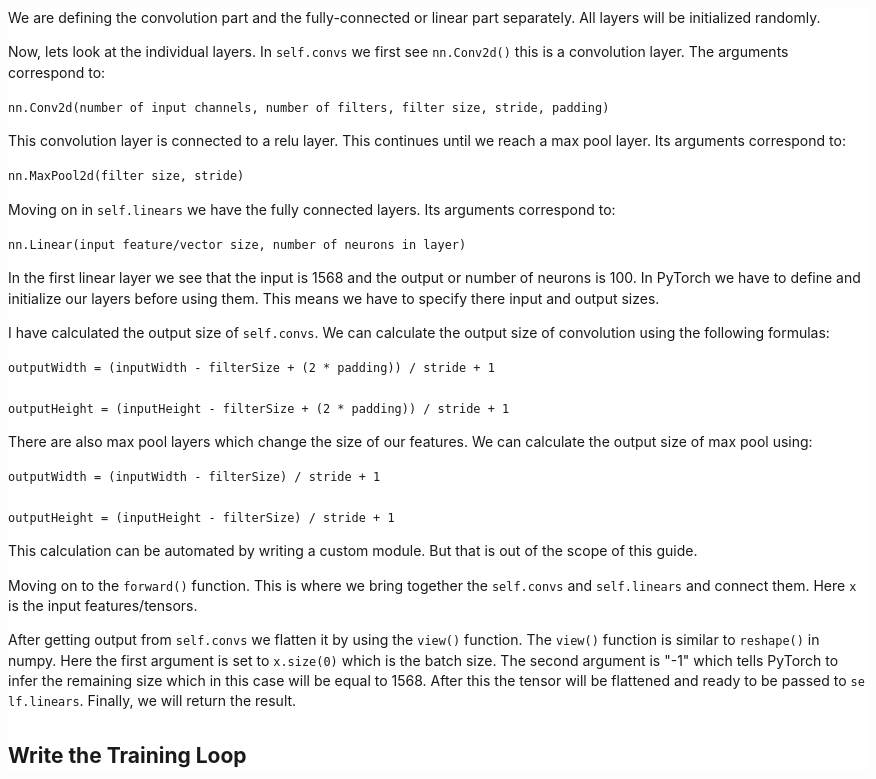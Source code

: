 We are defining the convolution part and the fully-connected or linear part separately. All layers will be initialized randomly.

Now, lets look at the individual layers. In `self.convs` we first see `nn.Conv2d()` this is a convolution layer. The arguments correspond to:

```
nn.Conv2d(number of input channels, number of filters, filter size, stride, padding)
```

This convolution layer is connected to a relu layer. This continues until we reach a max pool layer. Its arguments correspond to:

```
nn.MaxPool2d(filter size, stride)
```

Moving on in `self.linears` we have the fully connected layers. Its arguments correspond to:

```
nn.Linear(input feature/vector size, number of neurons in layer)
```

In the first linear layer we see that the input is 1568 and the output or number of neurons is 100. In PyTorch we have to define and initialize our layers before using them. This means we have to specify there input and output sizes.

I have calculated the output size of `self.convs`. We can calculate the output size of convolution using the following formulas:

```
outputWidth = (inputWidth - filterSize + (2 * padding)) / stride + 1

outputHeight = (inputHeight - filterSize + (2 * padding)) / stride + 1
```

There are also max pool layers which change the size of our features. We can calculate the output size of max pool using:

```
outputWidth = (inputWidth - filterSize) / stride + 1

outputHeight = (inputHeight - filterSize) / stride + 1
```

This calculation can be automated by writing a custom module. But that is out of the scope of this guide.

Moving on to the `forward()` function. This is where we bring together the `self.convs` and `self.linears` and connect them. Here `x` is the input features/tensors.

After getting output from `self.convs` we flatten it by using the `view()` function. The `view()` function is similar to `reshape()` in numpy. Here the first argument is set to `x.size(0)` which is the batch size. The second argument is "-1" which tells PyTorch to infer the remaining size which in this case will be equal to 1568. After this the tensor will be flattened and ready to be passed to `self.linears`. Finally, we will return the result.

## Write the Training Loop
